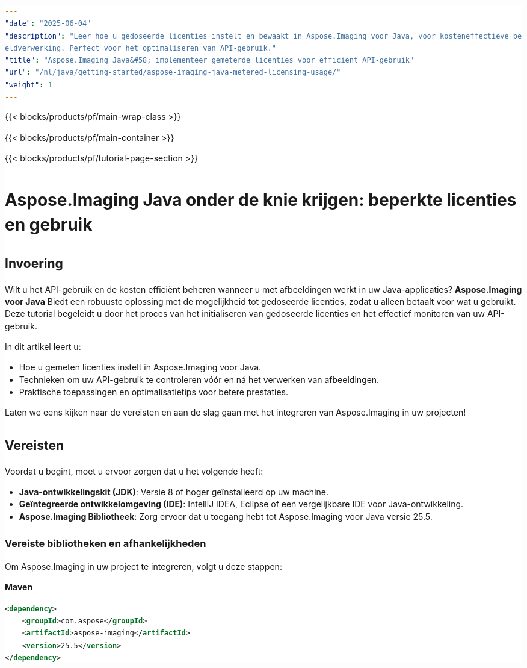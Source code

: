 ```yaml
---
"date": "2025-06-04"
"description": "Leer hoe u gedoseerde licenties instelt en bewaakt in Aspose.Imaging voor Java, voor kosteneffectieve beeldverwerking. Perfect voor het optimaliseren van API-gebruik."
"title": "Aspose.Imaging Java&#58; implementeer gemeterde licenties voor efficiënt API-gebruik"
"url": "/nl/java/getting-started/aspose-imaging-java-metered-licensing-usage/"
"weight": 1
---
```


{{< blocks/products/pf/main-wrap-class >}}

{{< blocks/products/pf/main-container >}}

{{< blocks/products/pf/tutorial-page-section >}}
# Aspose.Imaging Java onder de knie krijgen: beperkte licenties en gebruik

## Invoering

Wilt u het API-gebruik en de kosten efficiënt beheren wanneer u met afbeeldingen werkt in uw Java-applicaties? **Aspose.Imaging voor Java** Biedt een robuuste oplossing met de mogelijkheid tot gedoseerde licenties, zodat u alleen betaalt voor wat u gebruikt. Deze tutorial begeleidt u door het proces van het initialiseren van gedoseerde licenties en het effectief monitoren van uw API-gebruik.

In dit artikel leert u:
- Hoe u gemeten licenties instelt in Aspose.Imaging voor Java.
- Technieken om uw API-gebruik te controleren vóór en ná het verwerken van afbeeldingen.
- Praktische toepassingen en optimalisatietips voor betere prestaties.

Laten we eens kijken naar de vereisten en aan de slag gaan met het integreren van Aspose.Imaging in uw projecten!

## Vereisten

Voordat u begint, moet u ervoor zorgen dat u het volgende heeft:
- **Java-ontwikkelingskit (JDK)**: Versie 8 of hoger geïnstalleerd op uw machine.
- **Geïntegreerde ontwikkelomgeving (IDE)**: IntelliJ IDEA, Eclipse of een vergelijkbare IDE voor Java-ontwikkeling.
- **Aspose.Imaging Bibliotheek**: Zorg ervoor dat u toegang hebt tot Aspose.Imaging voor Java versie 25.5.

### Vereiste bibliotheken en afhankelijkheden

Om Aspose.Imaging in uw project te integreren, volgt u deze stappen:

**Maven**
```xml
<dependency>
    <groupId>com.aspose</groupId>
    <artifactId>aspose-imaging</artifactId>
    <version>25.5</version>
</dependency>
```
